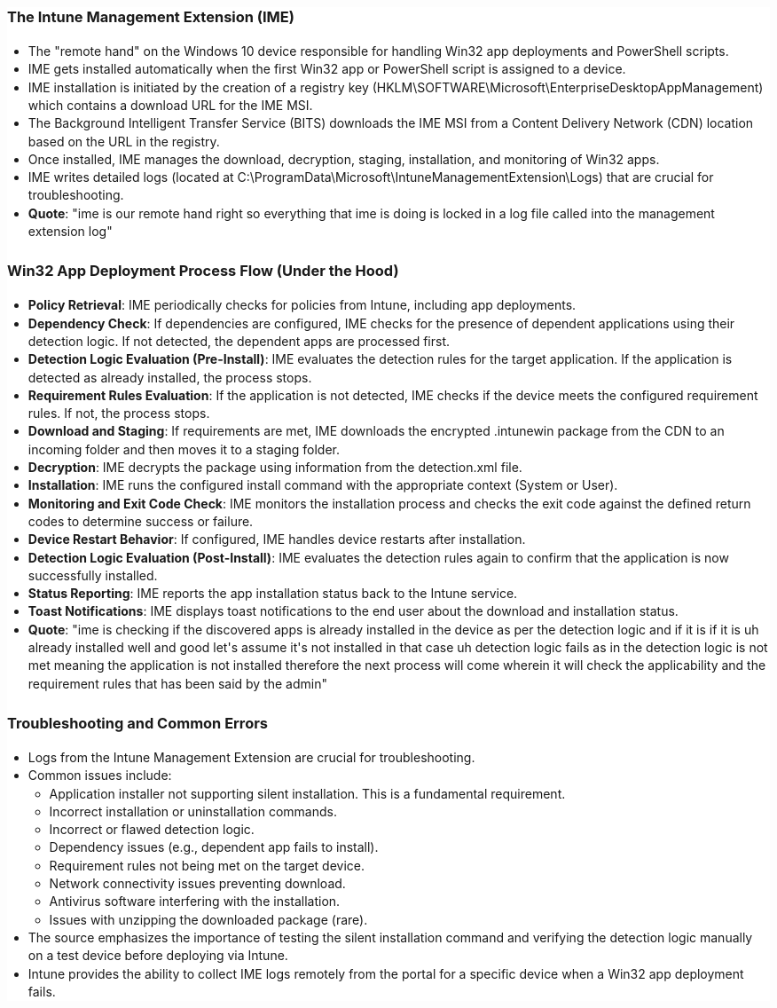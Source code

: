 ### The Intune Management Extension (IME)
- The "remote hand" on the Windows 10 device responsible for handling Win32 app deployments and PowerShell scripts.
- IME gets installed automatically when the first Win32 app or PowerShell script is assigned to a device.
- IME installation is initiated by the creation of a registry key (HKLM\SOFTWARE\Microsoft\EnterpriseDesktopAppManagement) which contains a download URL for the IME MSI.
- The Background Intelligent Transfer Service (BITS) downloads the IME MSI from a Content Delivery Network (CDN) location based on the URL in the registry.
- Once installed, IME manages the download, decryption, staging, installation, and monitoring of Win32 apps.
- IME writes detailed logs (located at C:\ProgramData\Microsoft\IntuneManagementExtension\Logs) that are crucial for troubleshooting.
- **Quote**: "ime is our remote hand right so everything that ime is doing is locked in a log file called into the management extension log"

### Win32 App Deployment Process Flow (Under the Hood)
- **Policy Retrieval**: IME periodically checks for policies from Intune, including app deployments.
- **Dependency Check**: If dependencies are configured, IME checks for the presence of dependent applications using their detection logic. If not detected, the dependent apps are processed first.
- **Detection Logic Evaluation (Pre-Install)**: IME evaluates the detection rules for the target application. If the application is detected as already installed, the process stops.
- **Requirement Rules Evaluation**: If the application is not detected, IME checks if the device meets the configured requirement rules. If not, the process stops.
- **Download and Staging**: If requirements are met, IME downloads the encrypted .intunewin package from the CDN to an incoming folder and then moves it to a staging folder.
- **Decryption**: IME decrypts the package using information from the detection.xml file.
- **Installation**: IME runs the configured install command with the appropriate context (System or User).
- **Monitoring and Exit Code Check**: IME monitors the installation process and checks the exit code against the defined return codes to determine success or failure.
- **Device Restart Behavior**: If configured, IME handles device restarts after installation.
- **Detection Logic Evaluation (Post-Install)**: IME evaluates the detection rules again to confirm that the application is now successfully installed.
- **Status Reporting**: IME reports the app installation status back to the Intune service.
- **Toast Notifications**: IME displays toast notifications to the end user about the download and installation status.
- **Quote**: "ime is checking if the discovered apps is already installed in the device as per the detection logic and if it is if it is uh already installed well and good let's assume it's not installed in that case uh detection logic fails as in the detection logic is not met meaning the application is not installed therefore the next process will come wherein it will check the applicability and the requirement rules that has been said by the admin"

### Troubleshooting and Common Errors
- Logs from the Intune Management Extension are crucial for troubleshooting.
- Common issues include:
  - Application installer not supporting silent installation. This is a fundamental requirement.
  - Incorrect installation or uninstallation commands.
  - Incorrect or flawed detection logic.
  - Dependency issues (e.g., dependent app fails to install).
  - Requirement rules not being met on the target device.
  - Network connectivity issues preventing download.
  - Antivirus software interfering with the installation.
  - Issues with unzipping the downloaded package (rare).
- The source emphasizes the importance of testing the silent installation command and verifying the detection logic manually on a test device before deploying via Intune.
- Intune provides the ability to collect IME logs remotely from the portal for a specific device when a Win32 app deployment fails.
